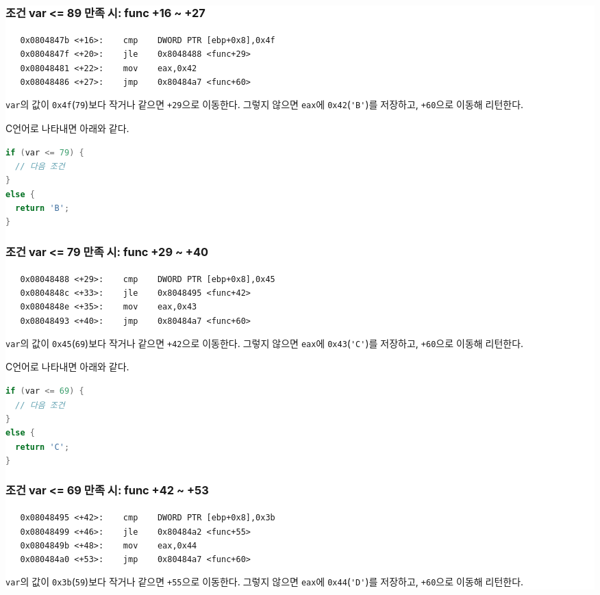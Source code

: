 ### 조건 var <= 89 만족 시: func +16 ~ +27

```plaintext
   0x0804847b <+16>:	cmp    DWORD PTR [ebp+0x8],0x4f
   0x0804847f <+20>:	jle    0x8048488 <func+29>
   0x08048481 <+22>:	mov    eax,0x42
   0x08048486 <+27>:	jmp    0x80484a7 <func+60>
```

`var`의 값이 `0x4f`(`79`)보다 작거나 같으면 `+29`으로 이동한다. 그렇지 않으면 `eax`에 `0x42`(`'B'`)를 저장하고, `+60`으로 이동해 리턴한다.

C언어로 나타내면 아래와 같다.

```C
if (var <= 79) {
  // 다음 조건
}
else {
  return 'B';
}
```

### 조건 var <= 79 만족 시: func +29 ~ +40

```plaintext
   0x08048488 <+29>:	cmp    DWORD PTR [ebp+0x8],0x45
   0x0804848c <+33>:	jle    0x8048495 <func+42>
   0x0804848e <+35>:	mov    eax,0x43
   0x08048493 <+40>:	jmp    0x80484a7 <func+60>
```

`var`의 값이 `0x45`(`69`)보다 작거나 같으면 `+42`으로 이동한다. 그렇지 않으면 `eax`에 `0x43`(`'C'`)를 저장하고, `+60`으로 이동해 리턴한다.

C언어로 나타내면 아래와 같다.

```C
if (var <= 69) {
  // 다음 조건
}
else {
  return 'C';
}
```

### 조건 var <= 69 만족 시: func +42 ~ +53

```plaintext
   0x08048495 <+42>:	cmp    DWORD PTR [ebp+0x8],0x3b
   0x08048499 <+46>:	jle    0x80484a2 <func+55>
   0x0804849b <+48>:	mov    eax,0x44
   0x080484a0 <+53>:	jmp    0x80484a7 <func+60>
```

`var`의 값이 `0x3b`(`59`)보다 작거나 같으면 `+55`으로 이동한다. 그렇지 않으면 `eax`에 `0x44`(`'D'`)를 저장하고, `+60`으로 이동해 리턴한다.
